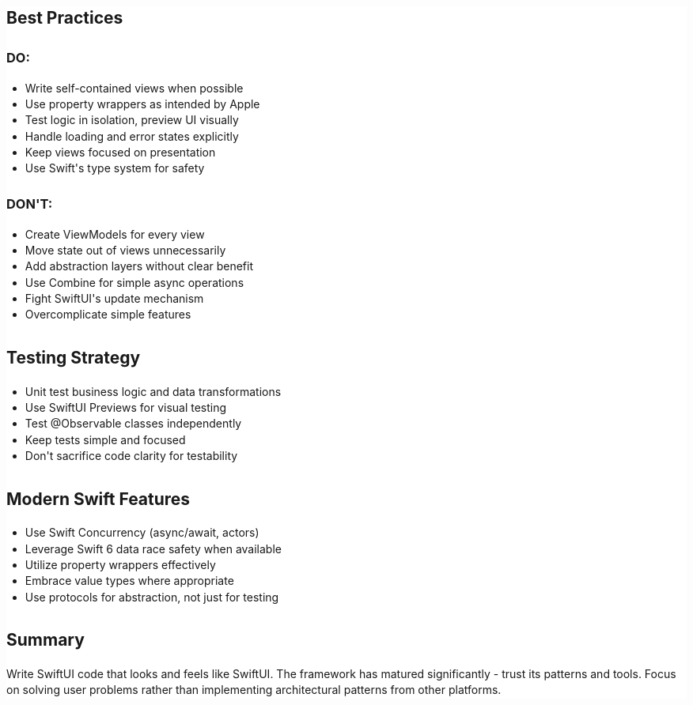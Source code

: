 ## Best Practices

### DO:
- Write self-contained views when possible
- Use property wrappers as intended by Apple
- Test logic in isolation, preview UI visually
- Handle loading and error states explicitly
- Keep views focused on presentation
- Use Swift's type system for safety

### DON'T:
- Create ViewModels for every view
- Move state out of views unnecessarily
- Add abstraction layers without clear benefit
- Use Combine for simple async operations
- Fight SwiftUI's update mechanism
- Overcomplicate simple features

## Testing Strategy

- Unit test business logic and data transformations
- Use SwiftUI Previews for visual testing
- Test @Observable classes independently
- Keep tests simple and focused
- Don't sacrifice code clarity for testability

## Modern Swift Features

- Use Swift Concurrency (async/await, actors)
- Leverage Swift 6 data race safety when available
- Utilize property wrappers effectively
- Embrace value types where appropriate
- Use protocols for abstraction, not just for testing

## Summary

Write SwiftUI code that looks and feels like SwiftUI. The framework has matured significantly - trust its patterns and tools. Focus on solving user problems rather than implementing architectural patterns from other platforms.